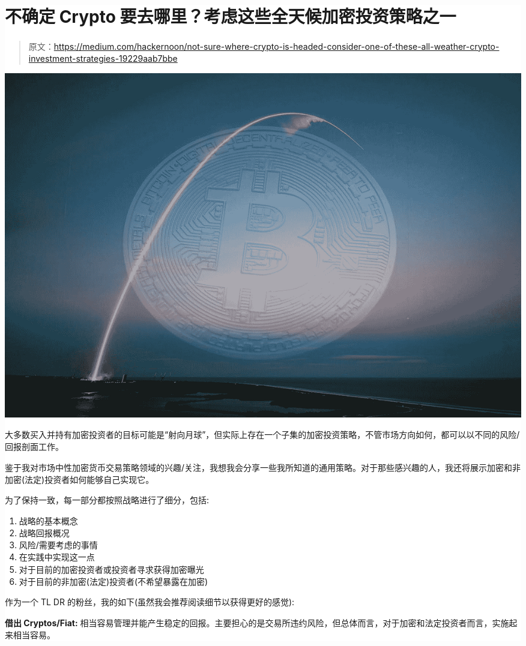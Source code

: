# 不确定 Crypto 要去哪里？考虑这些全天候加密投资策略之一

> 原文：<https://medium.com/hackernoon/not-sure-where-crypto-is-headed-consider-one-of-these-all-weather-crypto-investment-strategies-19229aab7bbe>

![](img/b752155e393bd92da8480d3a6cdedafc.png)

大多数买入并持有加密投资者的目标可能是“射向月球”，但实际上存在一个子集的加密投资策略，不管市场方向如何，都可以以不同的风险/回报剖面工作。

鉴于我对市场中性加密货币交易策略领域的兴趣/关注，我想我会分享一些我所知道的通用策略。对于那些感兴趣的人，我还将展示加密和非加密(法定)投资者如何能够自己实现它。

为了保持一致，每一部分都按照战略进行了细分，包括:

1.  战略的基本概念
2.  战略回报概况
3.  风险/需要考虑的事情
4.  在实践中实现这一点
5.  对于目前的加密投资者或投资者寻求获得加密曝光
6.  对于目前的非加密(法定)投资者(不希望暴露在加密)

作为一个 TL DR 的粉丝，我的如下(虽然我会推荐阅读细节以获得更好的感觉):

**借出 Cryptos/Fiat:** 相当容易管理并能产生稳定的回报。主要担心的是交易所违约风险，但总体而言，对于加密和法定投资者而言，实施起来相当容易。
